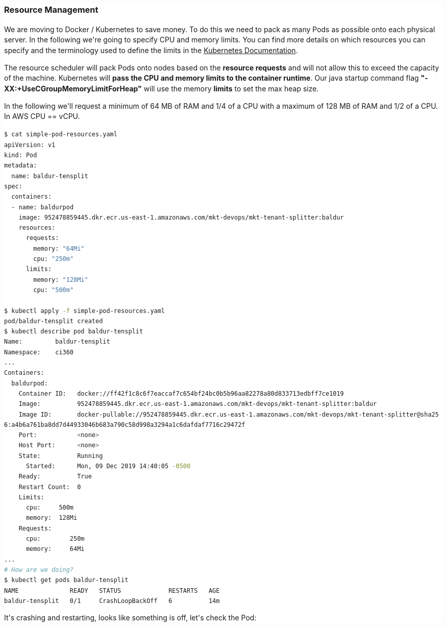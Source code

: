 ### Resource Management
We are moving to Docker / Kubernetes to save money. To do this we need to pack as many Pods as possible onto each physical server. In the following we're going to specify CPU and memory limits. You can find more details on which resources you can specify and the terminology used to define the limits in the [Kubernetes Documentation](https://kubernetes.io/docs/concepts/configuration/manage-compute-resources-container/).

The resource scheduler will pack Pods onto nodes based on the **resource requests** and will not allow this to exceed the capacity of the machine. Kubernetes will **pass the CPU and memory limits to the container runtime**. Our java startup command flag **"-XX:+UseCGroupMemoryLimitForHeap"** will use the memory **limits** to set the max heap size.

In the following we'll request a minimum of 64 MB of RAM and 1/4 of a CPU with a maximum of 128 MB of RAM and 1/2 of a CPU. In AWS CPU == vCPU.

```sh
$ cat simple-pod-resources.yaml
apiVersion: v1
kind: Pod
metadata:
  name: baldur-tensplit
spec:
  containers:
  - name: baldurpod
    image: 952478859445.dkr.ecr.us-east-1.amazonaws.com/mkt-devops/mkt-tenant-splitter:baldur
    resources:
      requests:
        memory: "64Mi"
        cpu: "250m"
      limits:
        memory: "128Mi"
        cpu: "500m"

$ kubectl apply -f simple-pod-resources.yaml
pod/baldur-tensplit created
$ kubectl describe pod baldur-tensplit
Name:         baldur-tensplit
Namespace:    ci360
...
Containers:
  baldurpod:
    Container ID:   docker://ff42f1c8c6f7eaccaf7c654bf24bc0b5b96aa82278a80d833713edbff7ce1019
    Image:          952478859445.dkr.ecr.us-east-1.amazonaws.com/mkt-devops/mkt-tenant-splitter:baldur
    Image ID:       docker-pullable://952478859445.dkr.ecr.us-east-1.amazonaws.com/mkt-devops/mkt-tenant-splitter@sha256:a4b6a761ba8dd7d44933046b683a790c58d998a3294a1c6dafdaf7716c29472f
    Port:           <none>
    Host Port:      <none>
    State:          Running
      Started:      Mon, 09 Dec 2019 14:40:05 -0500
    Ready:          True
    Restart Count:  0
    Limits:
      cpu:     500m
      memory:  128Mi
    Requests:
      cpu:        250m
      memory:     64Mi
...
# How are we doing?
$ kubectl get pods baldur-tensplit
NAME              READY   STATUS             RESTARTS   AGE
baldur-tensplit   0/1     CrashLoopBackOff   6          14m
```
It's crashing and restarting, looks like something is off, let's check the Pod: